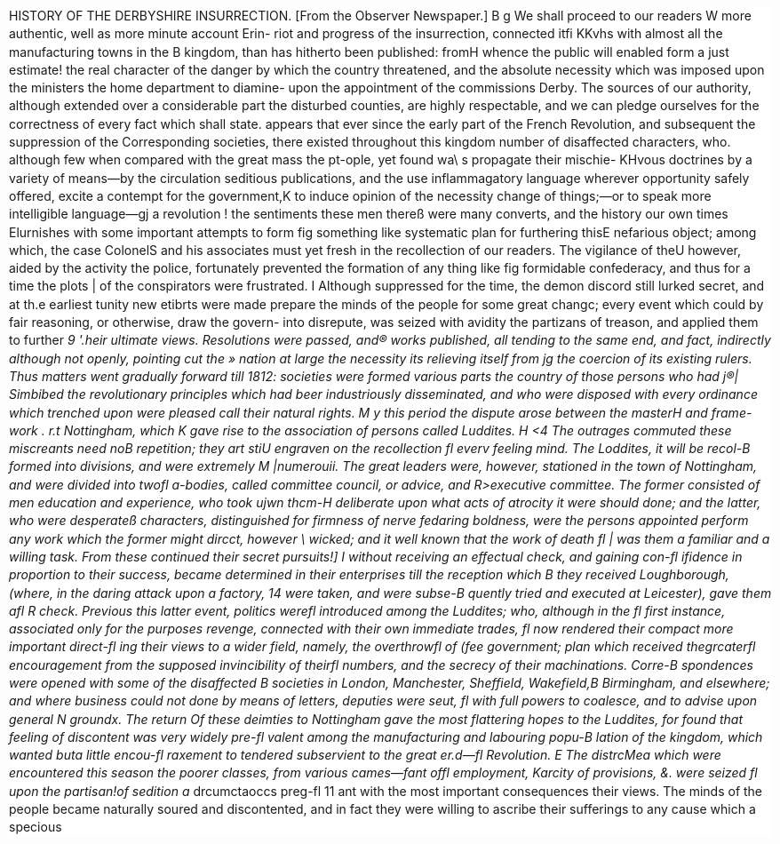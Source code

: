HISTORY OF THE DERBYSHIRE INSURRECTION. [From the Observer Newspaper.] B g We shall proceed to our readers W more authentic, well as more minute account Erin- riot and progress of the insurrection, connected itfi KKvhs with almost all the manufacturing towns in the B kingdom, than has hitherto been published: fromH whence the public will enabled form a just estimate! the real character of the danger by which the country threatened, and the absolute necessity which was imposed upon the ministers the home department to diamine- upon the appointment of the commissions Derby. The sources of our authority, although extended over a considerable part the disturbed counties, are highly respectable, and we can pledge ourselves for the correctness of every fact which shall state. appears that ever since the early part of the French Revolution, and subsequent the suppression of the Corresponding societies, there existed throughout this kingdom number of disaffected characters, who. although few when compared with the great mass the pt-ople, yet found wa\ s propagate their mischie- KHvous doctrines by a variety of means—by the circulation seditious publications, and the use inflammagatory language wherever opportunity safely offered, excite a contempt for the government,K to induce opinion of the necessity change of things;—or to speak more intelligible language—gj a revolution ! the sentiments these men thereß were many converts, and the history our own times Elurnishes with some important attempts to form fig something like systematic plan for furthering thisE nefarious object; among which, the case ColonelS and his associates must yet fresh in the recollection of our readers. The vigilance of theU however, aided by the activity the police, fortunately prevented the formation of any thing like fig formidable confederacy, and thus for a time the plots | of the conspirators were frustrated. I Although suppressed for the time, the demon discord still lurked secret, and at th.e earliest tunity new etibrts were made prepare the minds of the people for some great changc; every event which could by fair reasoning, or otherwise, draw the govern- into disrepute, was seized with avidity the partizans of treason, and applied them to further *9 '.heir ultimate views. Resolutions were passed, and® works published, all tending to the same end, and fact, indirectly although not openly, pointing cut the » nation at large the necessity its relieving itself from jg the coercion of its existing rulers. Thus matters went gradually forward till 1812: societies were formed various parts the country of those persons who had j®| Simbibed the revolutionary principles which had beer industriously disseminated, and who were disposed with every ordinance which trenched upon were pleased call their natural rights. M y this period the dispute arose between the masterH and frame-work . r.t Nottingham, which K gave rise to the association of persons called Luddites. H <4 The outrages commuted these miscreants need noB repetition; they art stiU engraven on the recollection fl everv feeling mind. The Loddites, it will be recol-B formed into divisions, and were extremely M |*numerouii. The great leaders were, however, stationed in the town of Nottingham, and were divided into twofl a-bodies, called committee council, or advice, and R>executive committee. The former consisted of men education and experience, who took ujwn thcm-H deliberate upon what acts of atrocity it were should done; and the latter, who were desperateß characters, distinguished for firmness of nerve fedaring boldness, were the persons appointed perform any work which the former might dircct, however \ wicked; and it well known that the work of death fl | was them a familiar and a willing task. From these continued their secret pursuits!] I without receiving an effectual check, and gaining con-fl ifidence in proportion to their success, became determined in their enterprises till the reception which B they received Loughborough, (where, in the daring attack upon a factory, 14 were taken, and were subse-B quently tried and executed at Leicester), gave them afl R check. Previous this latter event, politics werefl introduced among the Luddites; who, although in the fl first instance, associated only for the purposes revenge, connected with their own immediate trades, fl now rendered their compact more important direct-fl ing their views to a wider field, namely, the overthrowfl of (fee government; plan which received thegrcaterfl encouragement from the supposed invincibility of theirfl numbers, and the secrecy of their machinations. Corre-B spondences were opened with some of the disaffected B societies in London, Manchester, Sheffield, Wakefield,B Birmingham, and elsewhere; and where business could not done by means of letters, deputies were seut, fl with full powers to coalesce, and to advise upon general N groundx. The return Of these deimties to Nottingham gave the most flattering hopes to the Luddites, for found that feeling of discontent was very widely pre-fl valent among the manufacturing and labouring popu-B lation of the kingdom, which wanted buta little encou-fl raxement to tendered subservient to the great er.d—fl Revolution. E The distrcMea which were encountered this season the poorer classes, from various cames—fant offl employment, Karcity of provisions, &*. were seized fl upon the partisan!of sedition a* drcumctaoccs preg-fl 11 ant with the most important consequences their views. The minds of the people became naturally soured and discontented, and in fact they were willing to ascribe their sufferings to any cause which a specious